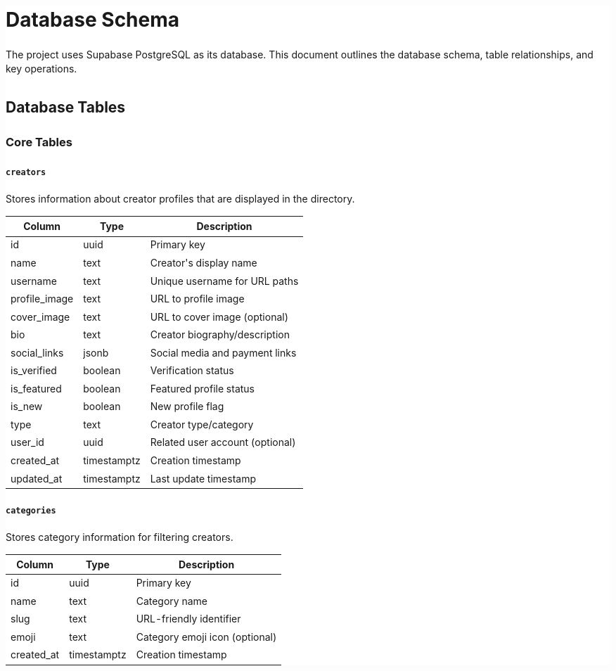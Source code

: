 
# Database Schema

The project uses Supabase PostgreSQL as its database. This document outlines the database schema, table relationships, and key operations.

## Database Tables

### Core Tables

#### `creators`
Stores information about creator profiles that are displayed in the directory.

| Column | Type | Description |
|--------|------|-------------|
| id | uuid | Primary key |
| name | text | Creator's display name |
| username | text | Unique username for URL paths |
| profile_image | text | URL to profile image |
| cover_image | text | URL to cover image (optional) |
| bio | text | Creator biography/description |
| social_links | jsonb | Social media and payment links |
| is_verified | boolean | Verification status |
| is_featured | boolean | Featured profile status |
| is_new | boolean | New profile flag |
| type | text | Creator type/category |
| user_id | uuid | Related user account (optional) |
| created_at | timestamptz | Creation timestamp |
| updated_at | timestamptz | Last update timestamp |

#### `categories`
Stores category information for filtering creators.

| Column | Type | Description |
|--------|------|-------------|
| id | uuid | Primary key |
| name | text | Category name |
| slug | text | URL-friendly identifier |
| emoji | text | Category emoji icon (optional) |
| created_at | timestamptz | Creation timestamp |
